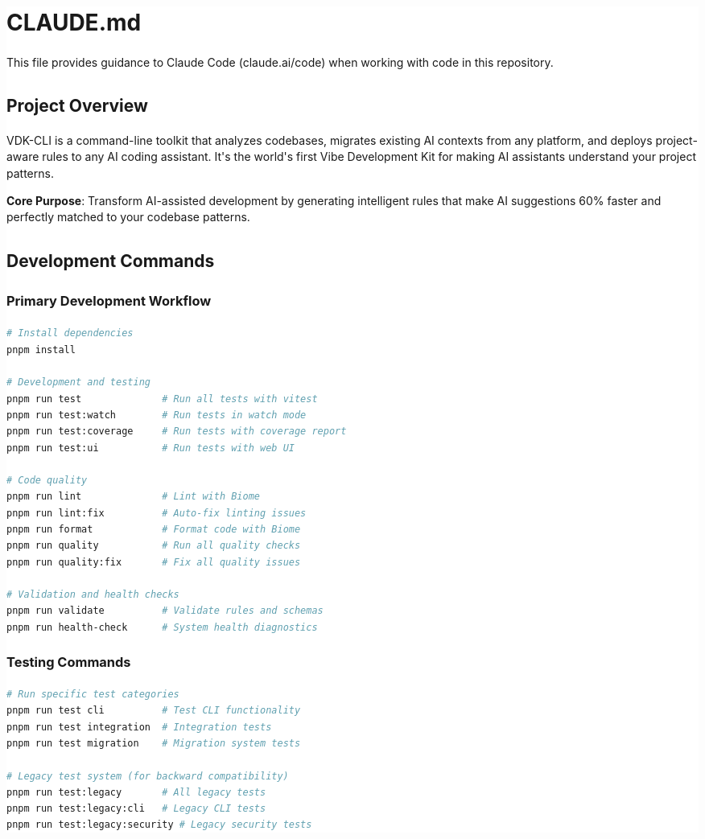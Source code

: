 # CLAUDE.md

This file provides guidance to Claude Code (claude.ai/code) when working with code in this repository.

## Project Overview

VDK-CLI is a command-line toolkit that analyzes codebases, migrates existing AI contexts from any platform, and deploys project-aware rules to any AI coding assistant. It's the world's first Vibe Development Kit for making AI assistants understand your project patterns.

**Core Purpose**: Transform AI-assisted development by generating intelligent rules that make AI suggestions 60% faster and perfectly matched to your codebase patterns.

## Development Commands

### Primary Development Workflow
```bash
# Install dependencies
pnpm install

# Development and testing
pnpm run test              # Run all tests with vitest
pnpm run test:watch        # Run tests in watch mode
pnpm run test:coverage     # Run tests with coverage report
pnpm run test:ui           # Run tests with web UI

# Code quality
pnpm run lint              # Lint with Biome
pnpm run lint:fix          # Auto-fix linting issues
pnpm run format            # Format code with Biome
pnpm run quality           # Run all quality checks
pnpm run quality:fix       # Fix all quality issues

# Validation and health checks
pnpm run validate          # Validate rules and schemas
pnpm run health-check      # System health diagnostics
```

### Testing Commands
```bash
# Run specific test categories
pnpm run test cli          # Test CLI functionality
pnpm run test integration  # Integration tests
pnpm run test migration    # Migration system tests

# Legacy test system (for backward compatibility)
pnpm run test:legacy       # All legacy tests
pnpm run test:legacy:cli   # Legacy CLI tests
pnpm run test:legacy:security # Legacy security tests
```
